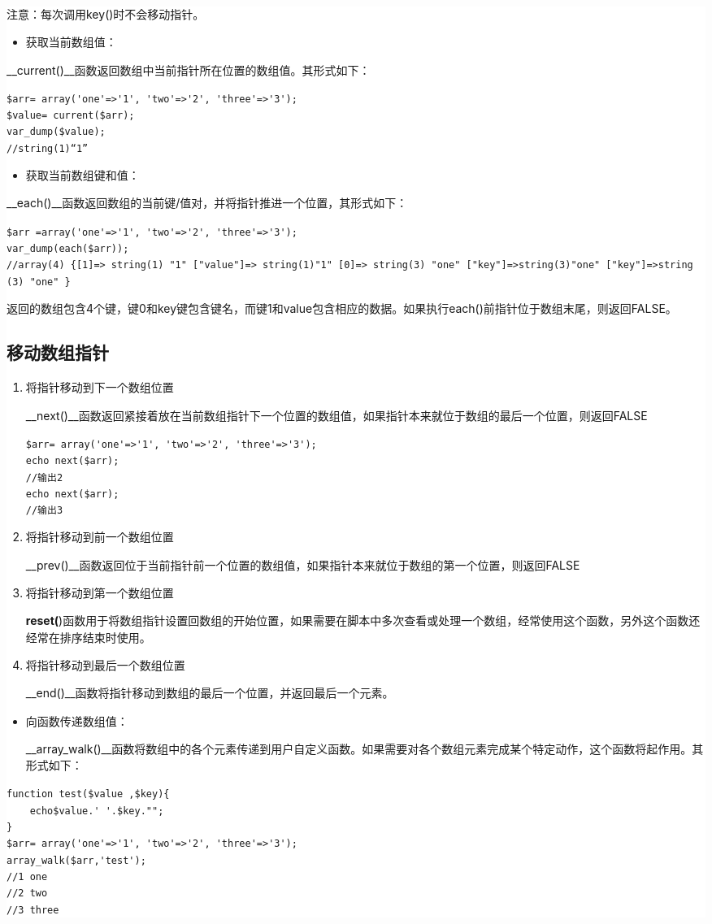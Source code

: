 注意：每次调用key()时不会移动指针。
 
* 获取当前数组值：

__current()__函数返回数组中当前指针所在位置的数组值。其形式如下：

```
$arr= array('one'=>'1', 'two'=>'2', 'three'=>'3');
$value= current($arr);
var_dump($value);
//string(1)“1”
```
 
* 获取当前数组键和值：

__each()__函数返回数组的当前键/值对，并将指针推进一个位置，其形式如下：

```
$arr =array('one'=>'1', 'two'=>'2', 'three'=>'3');
var_dump(each($arr));
//array(4) {[1]=> string(1) "1" ["value"]=> string(1)"1" [0]=> string(3) "one" ["key"]=>string(3)"one" ["key"]=>string(3) "one" }
```

返回的数组包含4个键，键0和key键包含键名，而键1和value包含相应的数据。如果执行each()前指针位于数组末尾，则返回FALSE。
 
  
## 移动数组指针 ##
 
1. 将指针移动到下一个数组位置
 
	__next()__函数返回紧接着放在当前数组指针下一个位置的数组值，如果指针本来就位于数组的最后一个位置，则返回FALSE

	```
	$arr= array('one'=>'1', 'two'=>'2', 'three'=>'3');
	echo next($arr);
	//输出2
	echo next($arr);
	//输出3
	```
 
2. 将指针移动到前一个数组位置
 
	__prev()__函数返回位于当前指针前一个位置的数组值，如果指针本来就位于数组的第一个位置，则返回FALSE
 
3. 将指针移动到第一个数组位置
 
	__reset(__)函数用于将数组指针设置回数组的开始位置，如果需要在脚本中多次查看或处理一个数组，经常使用这个函数，另外这个函数还经常在排序结束时使用。
 
4. 将指针移动到最后一个数组位置
 
	__end()__函数将指针移动到数组的最后一个位置，并返回最后一个元素。
 
* 向函数传递数组值：
 
	__array_walk()__函数将数组中的各个元素传递到用户自定义函数。如果需要对各个数组元素完成某个特定动作，这个函数将起作用。其形式如下：

``` 
function test($value ,$key){
    echo$value.' '.$key."";
}
$arr= array('one'=>'1', 'two'=>'2', 'three'=>'3');
array_walk($arr,'test');
//1 one
//2 two
//3 three
```
